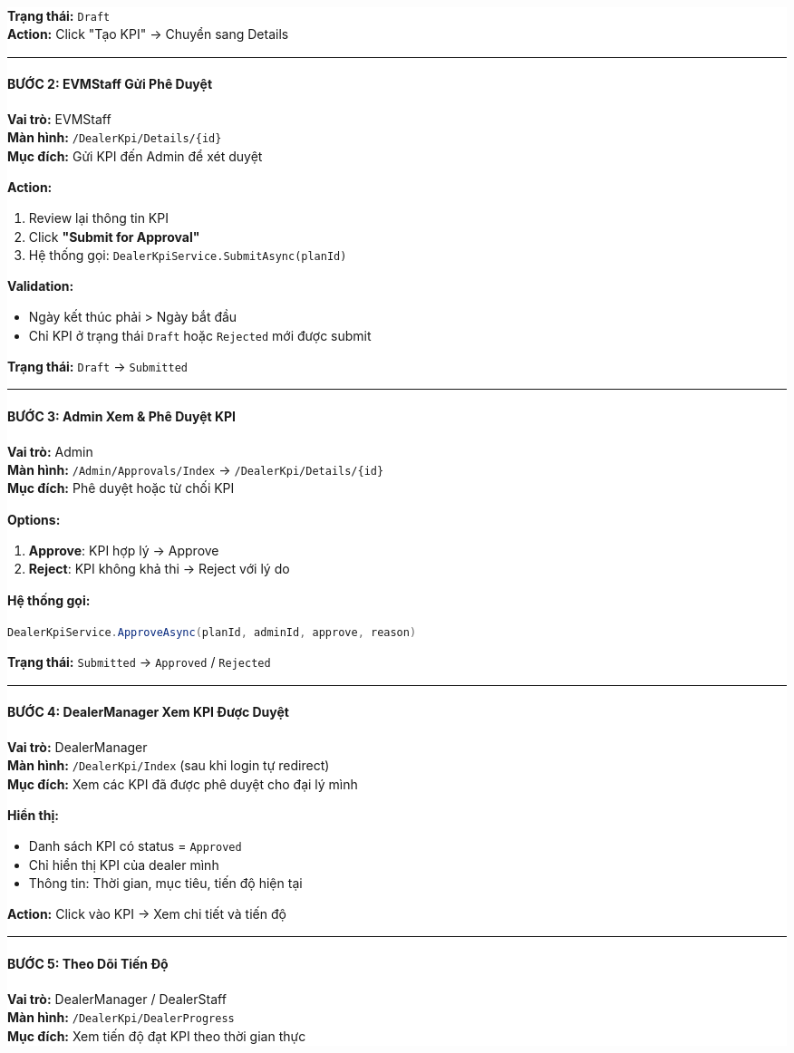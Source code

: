 **Trạng thái:** `Draft`  
**Action:** Click "Tạo KPI" → Chuyển sang Details

---

#### **BƯỚC 2: EVMStaff Gửi Phê Duyệt**
**Vai trò:** EVMStaff  
**Màn hình:** `/DealerKpi/Details/{id}`  
**Mục đích:** Gửi KPI đến Admin để xét duyệt

**Action:**
1. Review lại thông tin KPI
2. Click **"Submit for Approval"**
3. Hệ thống gọi: `DealerKpiService.SubmitAsync(planId)`

**Validation:**
- Ngày kết thúc phải > Ngày bắt đầu
- Chỉ KPI ở trạng thái `Draft` hoặc `Rejected` mới được submit

**Trạng thái:** `Draft` → `Submitted`

---

#### **BƯỚC 3: Admin Xem & Phê Duyệt KPI**
**Vai trò:** Admin  
**Màn hình:** `/Admin/Approvals/Index` → `/DealerKpi/Details/{id}`  
**Mục đích:** Phê duyệt hoặc từ chối KPI

**Options:**
1. **Approve**: KPI hợp lý → Approve
2. **Reject**: KPI không khả thi → Reject với lý do

**Hệ thống gọi:**
```csharp
DealerKpiService.ApproveAsync(planId, adminId, approve, reason)
```

**Trạng thái:** `Submitted` → `Approved` / `Rejected`

---

#### **BƯỚC 4: DealerManager Xem KPI Được Duyệt**
**Vai trò:** DealerManager  
**Màn hình:** `/DealerKpi/Index` (sau khi login tự redirect)  
**Mục đích:** Xem các KPI đã được phê duyệt cho đại lý mình

**Hiển thị:**
- Danh sách KPI có status = `Approved`
- Chỉ hiển thị KPI của dealer mình
- Thông tin: Thời gian, mục tiêu, tiến độ hiện tại

**Action:** Click vào KPI → Xem chi tiết và tiến độ

---

#### **BƯỚC 5: Theo Dõi Tiến Độ**
**Vai trò:** DealerManager / DealerStaff  
**Màn hình:** `/DealerKpi/DealerProgress`  
**Mục đích:** Xem tiến độ đạt KPI theo thời gian thực
